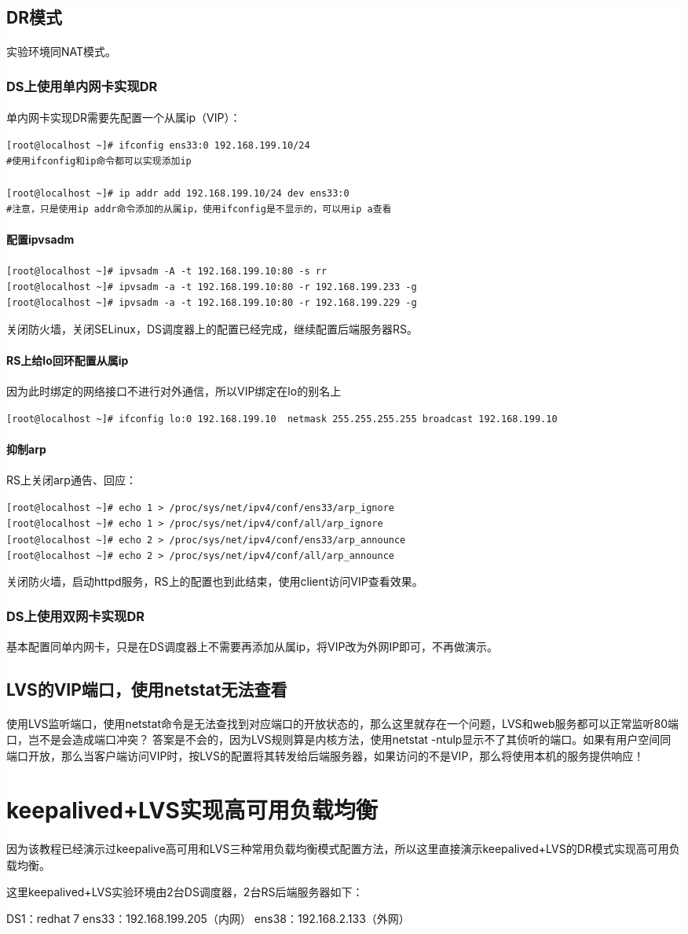 ## DR模式
实验环境同NAT模式。
### DS上使用单内网卡实现DR
单内网卡实现DR需要先配置一个从属ip（VIP）：
```
[root@localhost ~]# ifconfig ens33:0 192.168.199.10/24
#使用ifconfig和ip命令都可以实现添加ip

[root@localhost ~]# ip addr add 192.168.199.10/24 dev ens33:0
#注意，只是使用ip addr命令添加的从属ip，使用ifconfig是不显示的，可以用ip a查看
```
#### 配置ipvsadm
```
[root@localhost ~]# ipvsadm -A -t 192.168.199.10:80 -s rr
[root@localhost ~]# ipvsadm -a -t 192.168.199.10:80 -r 192.168.199.233 -g
[root@localhost ~]# ipvsadm -a -t 192.168.199.10:80 -r 192.168.199.229 -g
```
关闭防火墙，关闭SELinux，DS调度器上的配置已经完成，继续配置后端服务器RS。
#### RS上给lo回环配置从属ip
因为此时绑定的网络接口不进行对外通信，所以VIP绑定在lo的别名上
```
[root@localhost ~]# ifconfig lo:0 192.168.199.10  netmask 255.255.255.255 broadcast 192.168.199.10
```
#### 抑制arp
RS上关闭arp通告、回应：
```
[root@localhost ~]# echo 1 > /proc/sys/net/ipv4/conf/ens33/arp_ignore
[root@localhost ~]# echo 1 > /proc/sys/net/ipv4/conf/all/arp_ignore
[root@localhost ~]# echo 2 > /proc/sys/net/ipv4/conf/ens33/arp_announce
[root@localhost ~]# echo 2 > /proc/sys/net/ipv4/conf/all/arp_announce
```
关闭防火墙，启动httpd服务，RS上的配置也到此结束，使用client访问VIP查看效果。

### DS上使用双网卡实现DR
基本配置同单内网卡，只是在DS调度器上不需要再添加从属ip，将VIP改为外网IP即可，不再做演示。

## LVS的VIP端口，使用netstat无法查看
使用LVS监听端口，使用netstat命令是无法查找到对应端口的开放状态的，那么这里就存在一个问题，LVS和web服务都可以正常监听80端口，岂不是会造成端口冲突？
答案是不会的，因为LVS规则算是内核方法，使用netstat -ntulp显示不了其侦听的端口。如果有用户空间同端口开放，那么当客户端访问VIP时，按LVS的配置将其转发给后端服务器，如果访问的不是VIP，那么将使用本机的服务提供响应！

# keepalived+LVS实现高可用负载均衡
因为该教程已经演示过keepalive高可用和LVS三种常用负载均衡模式配置方法，所以这里直接演示keepalived+LVS的DR模式实现高可用负载均衡。

这里keepalived+LVS实验环境由2台DS调度器，2台RS后端服务器如下：

DS1：redhat 7
ens33：192.168.199.205（内网）
ens38：192.168.2.133（外网）
